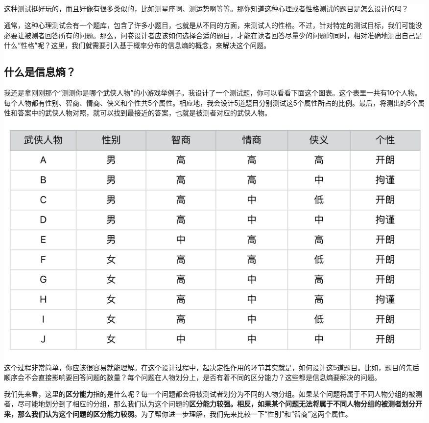 这种测试挺好玩的，而且好像有很多类似的，比如测星座啊、测运势啊等等。那你知道这种心理或者性格测试的题目是怎么设计的吗？

通常，这种心理测试会有一个题库，包含了许多小题目，也就是从不同的方面，来测试人的性格。不过，针对特定的测试目标，我们可能没必要让被测者回答所有的问题。那么，问卷设计者应该如何选择合适的题目，才能在读者回答尽量少的问题的同时，相对准确地测出自己是什么“性格”呢？这里，我们就需要引入基于概率分布的信息熵的概念，来解决这个问题。



## 什么是信息熵？

我还是拿刚刚那个“测测你是哪个武侠人物”的小游戏举例子。我设计了一个测试题，你可以看看下面这个图表。这个表里一共有10个人物。每个人物都有性别、智商、情商、侠义和个性共5个属性。相应地，我会设计5道题目分别测试这5个属性所占的比例。最后，将测出的5个属性和答案中的武侠人物对照，就可以找到最接近的答案，也就是被测者对应的武侠人物。

![](./httpsstatic001geekbangorgresourceimage409340a23d486077a05edd6dd7f308fb1193.png)

这个过程非常简单，你应该很容易就能理解。在这个设计过程中，起决定性作用的环节其实就是，如何设计这5道题目。比如，题目的先后顺序会不会直接影响要回答问题的数量？每个问题在人物划分上，是否有着不同的区分能力？这些都是信息熵要解决的问题。

我们先来看，这里的**区分能力**指的是什么呢？每一个问题都会将被测试者划分为不同的人物分组。如果某个问题将属于不同人物分组的被测者，尽可能地划分到了相应的分组，那么我们认为这个问题的**区分能力较强。**相反，如果某个问题无法将属于不同人物分组的被测者划分开来，那么我们认为这个问题的**区分能力较弱**。为了帮你进一步理解，我们先来比较一下“性别”和“智商”这两个属性。
